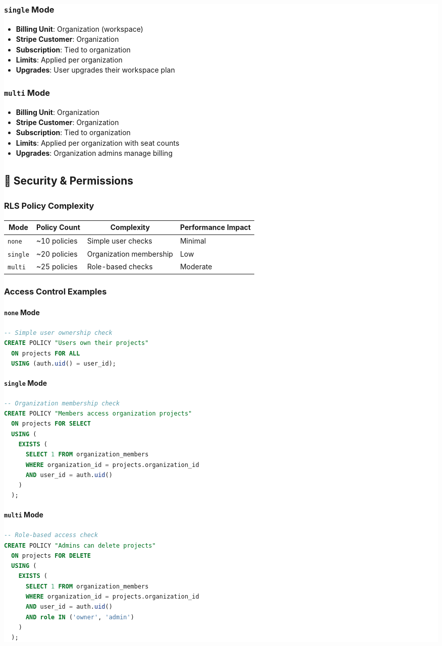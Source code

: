 ### `single` Mode
- **Billing Unit**: Organization (workspace)
- **Stripe Customer**: Organization
- **Subscription**: Tied to organization
- **Limits**: Applied per organization
- **Upgrades**: User upgrades their workspace plan

### `multi` Mode
- **Billing Unit**: Organization
- **Stripe Customer**: Organization
- **Subscription**: Tied to organization
- **Limits**: Applied per organization with seat counts
- **Upgrades**: Organization admins manage billing

## 🔐 Security & Permissions

### RLS Policy Complexity

| Mode | Policy Count | Complexity | Performance Impact |
|------|--------------|------------|-------------------|
| `none` | ~10 policies | Simple user checks | Minimal |
| `single` | ~20 policies | Organization membership | Low |
| `multi` | ~25 policies | Role-based checks | Moderate |

### Access Control Examples

#### `none` Mode
```sql
-- Simple user ownership check
CREATE POLICY "Users own their projects"
  ON projects FOR ALL
  USING (auth.uid() = user_id);
```

#### `single` Mode
```sql
-- Organization membership check
CREATE POLICY "Members access organization projects"
  ON projects FOR SELECT
  USING (
    EXISTS (
      SELECT 1 FROM organization_members
      WHERE organization_id = projects.organization_id
      AND user_id = auth.uid()
    )
  );
```

#### `multi` Mode
```sql
-- Role-based access check
CREATE POLICY "Admins can delete projects"
  ON projects FOR DELETE
  USING (
    EXISTS (
      SELECT 1 FROM organization_members
      WHERE organization_id = projects.organization_id
      AND user_id = auth.uid()
      AND role IN ('owner', 'admin')
    )
  );
```